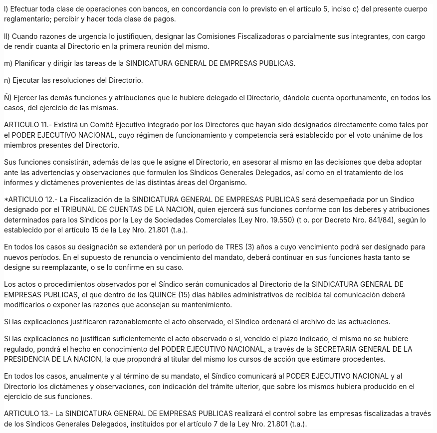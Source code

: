 l)  Efectuar  toda clase de operaciones con bancos, en concordancia con lo previsto  en  el  artículo  5, inciso c) del presente cuerpo reglamentario;  percibir  y  hacer  toda    clase  de  pagos.

ll)  Cuando  razones  de  urgencia  lo  justifiquen,  designar  las Comisiones  Fiscalizadoras  o  parcialmente  sus  integrantes,  con cargo de rendir cuanta al Directorio  en  la  primera  reunión  del mismo.

m)  Planificar  y  dirigir  las tareas de la SINDICATURA GENERAL DE EMPRESAS PUBLICAS.

n) Ejecutar las resoluciones del Directorio.

Ñ)  Ejercer  las demás funciones  y  atribuciones  que  le  hubiere delegado el Directorio,  dándole cuenta oportunamente, en todos los casos, del ejercicio de las mismas.

<a id="11"></a>
ARTICULO  11.-  Existirá un Comité Ejecutivo integrado por los Directores que hayan sido  designados  directamente  como tales por el  PODER  EJECUTIVO  NACIONAL,  cuyo  régimen de funcionamiento  y competencia será establecido por el voto  unánime  de  los miembros presentes del Directorio.

Sus   funciones  consistirán,  además  de  las  que  le  asigne  el Directorio,  en  asesorar  al  mismo  en  las  decisiones  que deba adoptar  ante  las  advertencias  y  observaciones que formulen los Síndicos Generales Delegados, así como  en  el  tratamiento  de los informes  y  dictámenes  provenientes  de  las  distintas áreas del Organismo.

<a id="12"></a>
*ARTICULO  12.-  La Fiscalización de la SINDICATURA GENERAL DE EMPRESAS  PUBLICAS será  desempeñada  por  un Síndico designado por el TRIBUNAL DE CUENTAS DE LA NACION, quien ejercerá  sus  funciones conforme  con  los  deberes  y  atribuciones  determinados para los Síndicos por la Ley de Sociedades Comerciales (Ley  Nro. 19.550) (t o. por Decreto Nro. 841/84), según lo establecido por  el  artículo 15 de la Ley Nro. 21.801 (t.a.).

En todos los casos su designación se extenderá por un período    de TRES  (3)  años  a cuyo vencimiento podrá ser designado para nuevos períodos. En el supuesto  de  renuncia  o  vencimiento del mandato, deberá  continuar  en  sus  funciones  hasta tanto  se  designe  su reemplazante, o se lo confirme en su caso.

Los  actos  o  procedimientos  observados  por   el  Síndico  serán comunicados  al  Directorio de la SINDICATURA GENERAL  DE  EMPRESAS PUBLICAS, el que dentro de los QUINCE (15) días hábiles administrativos de  recibida tal comunicación deberá modificarlos o exponer  las  razones  que    aconsejan    su  mantenimiento.

Si   las  explicaciones  justificaren  razonablemente    el    acto observado,  el Síndico ordenará el archivo de las actuaciones.

Si  las  explicaciones    no  justifican  suficientemente  el  acto observado o si, vencido el  plazo  indicado, el mismo no se hubiere regulado,  pondrá  el  hecho en conocimiento  del  PODER  EJECUTIVO NACIONAL, a través de la  SECRETARIA  GENERAL  DE LA PRESIDENCIA DE LA  NACION,  la que propondrá al titular del mismo  los  cursos  de acción que estimare procedentes.

En todos los casos,  anualmente  y  al  término  de  su mandato, el Síndico comunicará al PODER EJECUTIVO NACIONAL y al Directorio  los dictámenes  y  observaciones,  con indicación del trámite ulterior, que  sobre los mismos hubiera producido  en  el  ejercicio  de  sus funciones.

<a id="13"></a>
ARTICULO  13.-  La  SINDICATURA  GENERAL  DE EMPRESAS PUBLICAS realizará el control sobre las empresas fiscalizadas  a  través  de los  Síndicos Generales Delegados, instituidos por el artículo 7 de la Ley Nro. 21.801 (t.a.).
